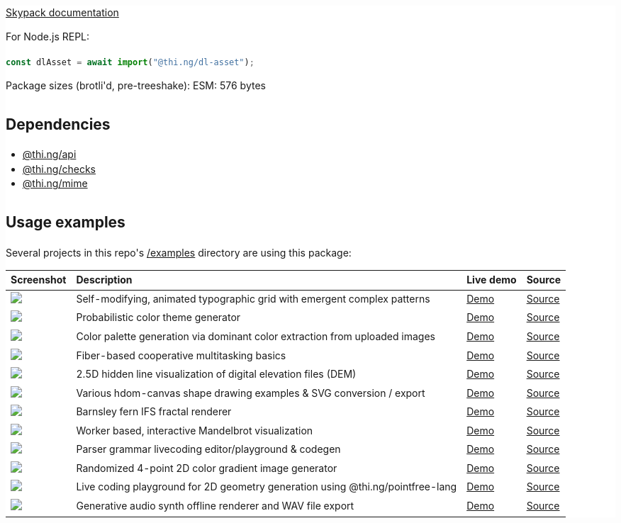 [Skypack documentation](https://docs.skypack.dev/)

For Node.js REPL:

```js
const dlAsset = await import("@thi.ng/dl-asset");
```

Package sizes (brotli'd, pre-treeshake): ESM: 576 bytes

## Dependencies

- [@thi.ng/api](https://github.com/thi-ng/umbrella/tree/develop/packages/api)
- [@thi.ng/checks](https://github.com/thi-ng/umbrella/tree/develop/packages/checks)
- [@thi.ng/mime](https://github.com/thi-ng/umbrella/tree/develop/packages/mime)

## Usage examples

Several projects in this repo's
[/examples](https://github.com/thi-ng/umbrella/tree/develop/examples)
directory are using this package:

| Screenshot                                                                                                                           | Description                                                                    | Live demo                                                 | Source                                                                                 |
|:-------------------------------------------------------------------------------------------------------------------------------------|:-------------------------------------------------------------------------------|:----------------------------------------------------------|:---------------------------------------------------------------------------------------|
| <img src="https://raw.githubusercontent.com/thi-ng/umbrella/develop/assets/examples/canvas-recorder.png" width="240"/>               | Self-modifying, animated typographic grid with emergent complex patterns       | [Demo](https://demo.thi.ng/umbrella/canvas-recorder/)     | [Source](https://github.com/thi-ng/umbrella/tree/develop/examples/canvas-recorder)     |
| <img src="https://raw.githubusercontent.com/thi-ng/umbrella/develop/assets/examples/color-themes.png" width="240"/>                  | Probabilistic color theme generator                                            | [Demo](https://demo.thi.ng/umbrella/color-themes/)        | [Source](https://github.com/thi-ng/umbrella/tree/develop/examples/color-themes)        |
| <img src="https://raw.githubusercontent.com/thi-ng/umbrella/develop/assets/examples/dominant-colors.png" width="240"/>               | Color palette generation via dominant color extraction from uploaded images    | [Demo](https://demo.thi.ng/umbrella/dominant-colors/)     | [Source](https://github.com/thi-ng/umbrella/tree/develop/examples/dominant-colors)     |
| <img src="https://raw.githubusercontent.com/thi-ng/umbrella/develop/assets/examples/fiber-basics.png" width="240"/>                  | Fiber-based cooperative multitasking basics                                    | [Demo](https://demo.thi.ng/umbrella/fiber-basics/)        | [Source](https://github.com/thi-ng/umbrella/tree/develop/examples/fiber-basics)        |
| <img src="https://raw.githubusercontent.com/thi-ng/umbrella/develop/assets/examples/geom-terrain-viz.jpg" width="240"/>              | 2.5D hidden line visualization of digital elevation files (DEM)                | [Demo](https://demo.thi.ng/umbrella/geom-terrain-viz/)    | [Source](https://github.com/thi-ng/umbrella/tree/develop/examples/geom-terrain-viz)    |
| <img src="https://raw.githubusercontent.com/thi-ng/umbrella/develop/assets/hdom-canvas/hdom-canvas-shapes-results.png" width="240"/> | Various hdom-canvas shape drawing examples & SVG conversion / export           | [Demo](https://demo.thi.ng/umbrella/hdom-canvas-shapes/)  | [Source](https://github.com/thi-ng/umbrella/tree/develop/examples/hdom-canvas-shapes)  |
| <img src="https://raw.githubusercontent.com/thi-ng/umbrella/develop/assets/examples/ifs-fractal.jpg" width="240"/>                   | Barnsley fern IFS fractal renderer                                             | [Demo](https://demo.thi.ng/umbrella/ifs-fractal/)         | [Source](https://github.com/thi-ng/umbrella/tree/develop/examples/ifs-fractal)         |
| <img src="https://raw.githubusercontent.com/thi-ng/umbrella/develop/assets/examples/mandelbrot.jpg" width="240"/>                    | Worker based, interactive Mandelbrot visualization                             | [Demo](https://demo.thi.ng/umbrella/mandelbrot/)          | [Source](https://github.com/thi-ng/umbrella/tree/develop/examples/mandelbrot)          |
| <img src="https://raw.githubusercontent.com/thi-ng/umbrella/develop/assets/examples/parse-playground.png" width="240"/>              | Parser grammar livecoding editor/playground & codegen                          | [Demo](https://demo.thi.ng/umbrella/parse-playground/)    | [Source](https://github.com/thi-ng/umbrella/tree/develop/examples/parse-playground)    |
| <img src="https://raw.githubusercontent.com/thi-ng/umbrella/develop/assets/examples/pixel-gradients.jpg" width="240"/>               | Randomized 4-point 2D color gradient image generator                           | [Demo](https://demo.thi.ng/umbrella/pixel-gradients/)     | [Source](https://github.com/thi-ng/umbrella/tree/develop/examples/pixel-gradients)     |
| <img src="https://raw.githubusercontent.com/thi-ng/umbrella/develop/assets/examples/pointfree-geom.jpg" width="240"/>                | Live coding playground for 2D geometry generation using @thi.ng/pointfree-lang | [Demo](https://demo.thi.ng/umbrella/pointfree-geom/)      | [Source](https://github.com/thi-ng/umbrella/tree/develop/examples/pointfree-geom)      |
| <img src="https://raw.githubusercontent.com/thi-ng/umbrella/develop/assets/examples/render-audio.png" width="240"/>                  | Generative audio synth offline renderer and WAV file export                    | [Demo](https://demo.thi.ng/umbrella/render-audio/)        | [Source](https://github.com/thi-ng/umbrella/tree/develop/examples/render-audio)        |